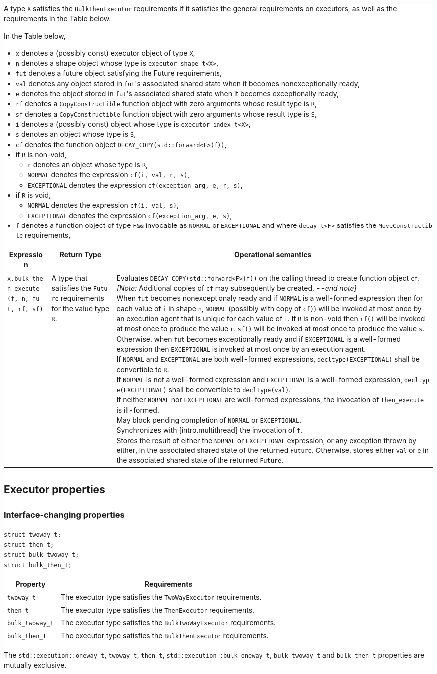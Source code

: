 A type `X` satisfies the `BulkThenExecutor` requirements if it satisfies the general requirements on executors, as well as the requirements in the Table below.

In the Table below,

  * `x` denotes a (possibly const) executor object of type `X`,
  * `n` denotes a shape object whose type is `executor_shape_t<X>`,
  * `fut` denotes a future object satisfying the Future requirements,
  * `val` denotes any object stored in `fut`'s associated shared state when it becomes nonexceptionally ready,
  * `e` denotes the object stored in `fut`'s associated shared state when it becomes exceptionally ready,
  * `rf` denotes a `CopyConstructible` function object with zero arguments whose result type is `R`,
  * `sf` denotes a `CopyConstructible` function object with zero arguments whose result type is `S`,
  * `i` denotes a (possibly const) object whose type is `executor_index_t<X>`,
  * `s` denotes an object whose type is `S`,
  * `cf` denotes the function object `DECAY_COPY(std::forward<F>(f))`,
  * if `R` is non-void,
    * `r` denotes an object whose type is `R`,
    * `NORMAL` denotes the expression `cf(i, val, r, s)`,
    * `EXCEPTIONAL` denotes the expression `cf(exception_arg, e, r, s)`,
  * if `R` is void,
    * `NORMAL` denotes the expression `cf(i, val, s)`,
    * `EXCEPTIONAL` denotes the expression `cf(exception_arg, e, s)`,
  * `f` denotes a function object of type `F&&` invocable as `NORMAL` or `EXCEPTIONAL` and where `decay_t<F>` satisfies the `MoveConstructible` requirements,

| Expression                               | Return Type                                                  | Operational semantics                                        |
| ---------------------------------------- | ------------------------------------------------------------ | ------------------------------------------------------------ |
| `x.bulk_then_execute(f, n, fut, rf, sf)` | A type that satisfies the `Future` requirements for the value type `R`. | Evaluates `DECAY_COPY(std::forward<F>(f))` on the calling thread to create function object `cf`.  *[Note:* Additional copies of `cf` may subsequently be created. *--end note]* <br/> When `fut` becomes nonexceptionaly ready and if `NORMAL` is a well-formed expression then for each value of `i` in shape `n`, `NORMAL` (possibly with copy of `cf)`) will be invoked at most once by an execution agent that is unique for each value of `i`.  If `R` is non-void then `rf()` will be invoked at most once to produce the value `r`. `sf()` will be invoked at most once to produce the value `s`. <br/> Otherwise, when `fut` becomes exceptionally ready and if `EXCEPTIONAL` is a well-formed expression then `EXCEPTIONAL` is invoked at most once by an execution agent. <br/> If `NORMAL` and `EXCEPTIONAL` are both well-formed expressions, `decltype(EXCEPTIONAL)` shall be convertible to `R`.<br/> If `NORMAL` is not a well-formed expression and `EXCEPTIONAL` is a well-formed expression, `decltype(EXCEPTIONAL)` shall be convertible to `decltype(val)`. <br/> If neither `NORMAL` nor `EXCEPTIONAL` are well-formed expressions, the invocation of `then_execute` is ill-formed. <br/> May block pending completion of `NORMAL` or `EXCEPTIONAL`. <br/> Synchronizes with [intro.multithread] the invocation of `f`.  <br/> Stores the result of either the `NORMAL` or `EXCEPTIONAL` expression, or any exception thrown by either, in the associated shared state of the returned `Future`. Otherwise, stores either `val` or `e` in the associated shared state of the returned `Future`. |


## Executor properties

### Interface-changing properties

    struct twoway_t;
    struct then_t;
    struct bulk_twoway_t;
    struct bulk_then_t;

| Property | Requirements |
|----------|--------------|
| `twoway_t` | The executor type satisfies the `TwoWayExecutor` requirements. |
| `then_t` | The executor type satisfies the `ThenExecutor` requirements. |
| `bulk_twoway_t` | The executor type satisfies the `BulkTwoWayExecutor` requirements. |
| `bulk_then_t` | The executor type satisfies the `BulkThenExecutor` requirements. |

The `std::execution::oneway_t`, `twoway_t`, `then_t`, `std::execution::bulk_oneway_t`, `bulk_twoway_t` and `bulk_then_t` properties are mutually exclusive.
